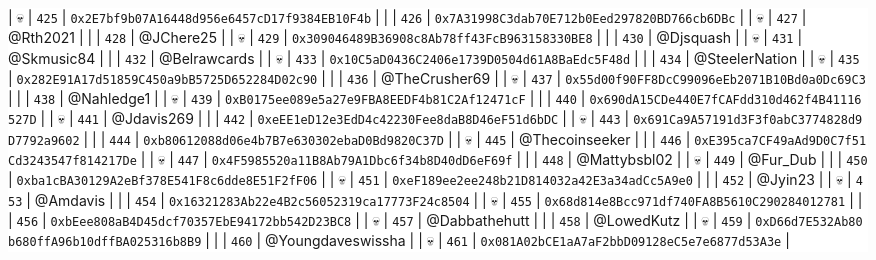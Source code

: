 | 💀 | `425` | `0x2E7bf9b07A16448d956e6457cD17f9384EB10F4b` |
|  | `426` | `0x7A31998C3dab70E712b0Eed297820BD766cb6DBc` |
| 💀 | `427` | @Rth2021 |
|  | `428` | @JChere25 |
| 💀 | `429` | `0x309046489B36908c8Ab78ff43FcB963158330BE8` |
|  | `430` | @Djsquash |
| 💀 | `431` | @Skmusic84 |
|  | `432` | @Belrawcards |
| 💀 | `433` | `0x10C5aD0436C2406e1739D0504d61A8BaEdc5F48d` |
|  | `434` | @SteelerNation |
| 💀 | `435` | `0x282E91A17d51859C450a9bB5725D652284D02c90` |
|  | `436` | @TheCrusher69 |
| 💀 | `437` | `0x55d00f90FF8DcC99096eEb2071B10Bd0a0Dc69C3` |
|  | `438` | @Nahledge1 |
| 💀 | `439` | `0xB0175ee089e5a27e9FBA8EEDF4b81C2Af12471cF` |
|  | `440` | `0x690dA15CDe440E7fCAFdd310d462f4B41116527D` |
| 💀 | `441` | @Jdavis269 |
|  | `442` | `0xeEE1eD12e3EdD4c42230Fee8daB8D46eF51d6bDC` |
| 💀 | `443` | `0x691Ca9A57191d3F3f0abC3774828d9D7792a9602` |
|  | `444` | `0xb80612088d06e4b7B7e630302ebaD0Bd9820C37D` |
| 💀 | `445` | @Thecoinseeker |
|  | `446` | `0xE395ca7CF49aAd9D0C7f51Cd3243547f814217De` |
| 💀 | `447` | `0x4F5985520a11B8Ab79A1Dbc6f34b8D40dD6eF69f` |
|  | `448` | @Mattybsbl02 |
| 💀 | `449` | @Fur_Dub |
|  | `450` | `0xba1cBA30129A2eBf378E541F8c6dde8E51F2fF06` |
| 💀 | `451` | `0xeF189ee2ee248b21D814032a42E3a34adCc5A9e0` |
|  | `452` | @Jyin23 |
| 💀 | `453` | @Amdavis |
|  | `454` | `0x16321283Ab22e4B2c56052319ca17773F24c8504` |
| 💀 | `455` | `0x68d814e8Bcc971df740FA8B5610C290284012781` |
|  | `456` | `0xbEee808aB4D45dcf70357EbE94172bb542D23BC8` |
| 💀 | `457` | @Dabbathehutt |
|  | `458` | @LowedKutz |
| 💀 | `459` | `0xD66d7E532Ab80b680ffA96b10dffBA025316b8B9` |
|  | `460` | @Youngdaveswissha |
| 💀 | `461` | `0x081A02bCE1aA7aF2bbD09128eC5e7e6877d53A3e` |